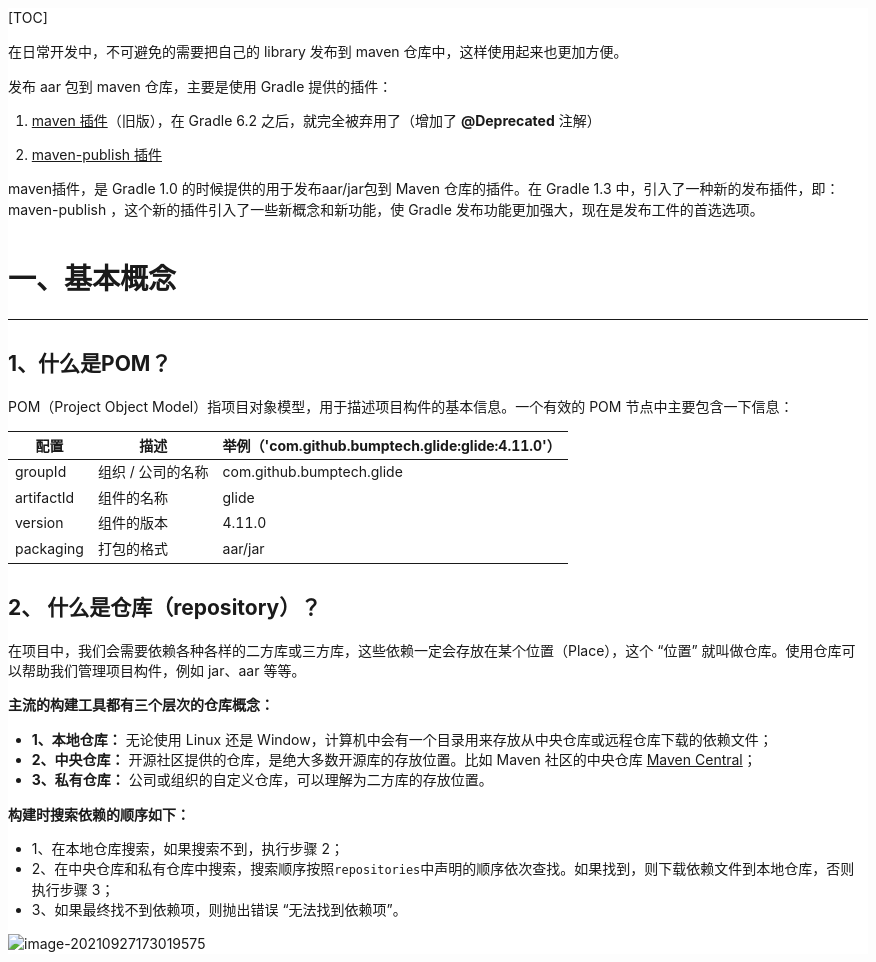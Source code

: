 

[TOC]



在日常开发中，不可避免的需要把自己的 library 发布到 maven 仓库中，这样使用起来也更加方便。

发布 aar 包到 maven 仓库，主要是使用 Gradle 提供的插件：

1. [maven 插件](https://docs.gradle.org/4.8/userguide/maven_plugin.html)（旧版），在 Gradle 6.2 之后，就完全被弃用了（增加了 **@Deprecated** 注解）

2. [maven-publish 插件](https://docs.gradle.org/current/userguide/publishing_maven.html)

maven插件，是 Gradle 1.0 的时候提供的用于发布aar/jar包到 Maven 仓库的插件。在 Gradle 1.3 中，引入了一种新的发布插件，即：maven-publish ，这个新的插件引入了一些新概念和新功能，使 Gradle 发布功能更加强大，现在是发布工件的首选选项。

# 一、基本概念

------

## 1、什么是POM？

POM（Project Object Model）指项目对象模型，用于描述项目构件的基本信息。一个有效的 POM 节点中主要包含一下信息：

| **配置**   | **描述**          | **举例（'com.github.bumptech.glide:glide:4.11.0'）** |
| ---------- | ----------------- | ---------------------------------------------------- |
| groupId    | 组织 / 公司的名称 | com.github.bumptech.glide                            |
| artifactId | 组件的名称        | glide                                                |
| version    | 组件的版本        | 4.11.0                                               |
| packaging  | 打包的格式        | aar/jar                                              |



## 2、 什么是仓库（repository）？

在项目中，我们会需要依赖各种各样的二方库或三方库，这些依赖一定会存放在某个位置（Place），这个 “位置” 就叫做仓库。使用仓库可以帮助我们管理项目构件，例如 jar、aar 等等。

**主流的构建工具都有三个层次的仓库概念：**

* **1、本地仓库：** 无论使用 Linux 还是 Window，计算机中会有一个目录用来存放从中央仓库或远程仓库下载的依赖文件；
* **2、中央仓库：** 开源社区提供的仓库，是绝大多数开源库的存放位置。比如 Maven 社区的中央仓库 [Maven Central](https://link.juejin.cn?target=https%3A%2F%2Fsearch.maven.org%2F)；
* **3、私有仓库：** 公司或组织的自定义仓库，可以理解为二方库的存放位置。

**构建时搜索依赖的顺序如下：**

* 1、在本地仓库搜索，如果搜索不到，执行步骤 2；
* 2、在中央仓库和私有仓库中搜索，搜索顺序按照`repositories`中声明的顺序依次查找。如果找到，则下载依赖文件到本地仓库，否则执行步骤 3；
* 3、如果最终找不到依赖项，则抛出错误 “无法找到依赖项”。

![image-20210927173019575](https://gitee.com/meiSThub/BlogImage/raw/master/2020/image-20210927173019575.png)


